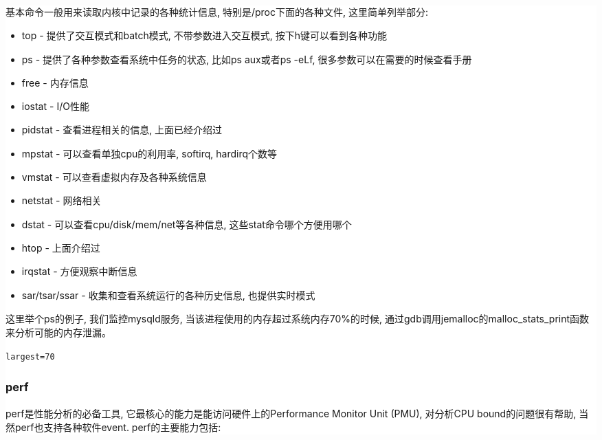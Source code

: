 基本命令一般用来读取内核中记录的各种统计信息, 特别是/proc下面的各种文件, 这里简单列举部分:

  

- top - 提供了交互模式和batch模式, 不带参数进入交互模式, 按下h键可以看到各种功能
    

  

- ps - 提供了各种参数查看系统中任务的状态, 比如ps aux或者ps -eLf, 很多参数可以在需要的时候查看手册
    

  

- free - 内存信息
    

  

- iostat - I/O性能
    

  

- pidstat - 查看进程相关的信息, 上面已经介绍过
    

  

- mpstat - 可以查看单独cpu的利用率, softirq, hardirq个数等
    

  

- vmstat - 可以查看虚拟内存及各种系统信息
    

  

- netstat - 网络相关
    

  

- dstat - 可以查看cpu/disk/mem/net等各种信息, 这些stat命令哪个方便用哪个
    

  

- htop - 上面介绍过
    

  

- irqstat - 方便观察中断信息
    

  

- sar/tsar/ssar - 收集和查看系统运行的各种历史信息, 也提供实时模式
    

  

这里举个ps的例子, 我们监控mysqld服务, 当该进程使用的内存超过系统内存70%的时候, 通过gdb调用jemalloc的malloc_stats_print函数来分析可能的内存泄漏。

  

```
largest=70
```

  

### **perf**

perf是性能分析的必备工具, 它最核心的能力是能访问硬件上的Performance Monitor Unit (PMU), 对分析CPU bound的问题很有帮助, 当然perf也支持各种软件event. perf的主要能力包括:
